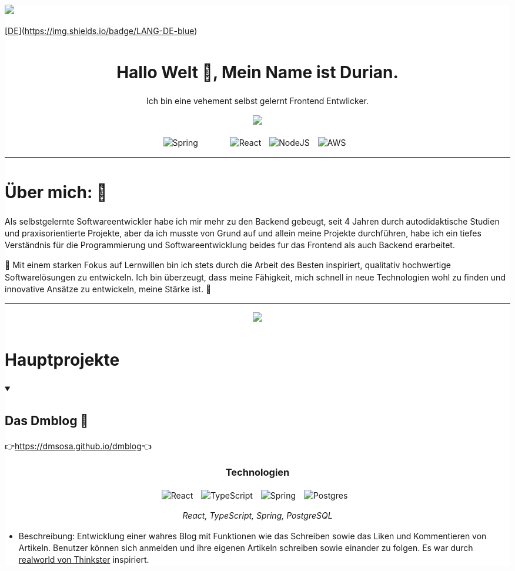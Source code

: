 <img src="https://capsule-render.vercel.app/api?type=waving&color=0:ffae00,100:09dbd1&height=120&section=header" width="100%"/>

[[DE](https://img.shields.io/badge/LANG-DE-blue)](https://img.shields.io/badge/LANG-DE-blue)
<h1 align="center">Hallo Welt 👋, Mein Name ist Durian.</h1> 
<p align="center">
   Ich bin eine vehement selbst gelernt Frontend Entwlicker. 
</p>
<p align="center">
   <a href="https://github.com/DenverCoder1/readme-typing-svg">
     <img src="https://readme-typing-svg.demolab.com/?lines=Frontend%20Web%20Developer;Rest%20API%27s%20%26%20Websites%20Building;Always%20learning%20new%20things&font=consolas%20Code&center=true&width=440&height=45&color=20e884&vCenter=true&size=20"/>
   </a>
</p>

<p align="center"><img align="center" alt="Spring" width="30px" style="padding-right:50px;" src="https://cdn.jsdelivr.net/gh/devicons/devicon/icons/spring/spring-original.svg" /> <img align="center" alt="React" width="30px" style="padding-right:10px;" src="https://cdn.jsdelivr.net/gh/devicons/devicon/icons/react/react-original.svg" />
<img align="center" alt="NodeJS" width="30px" style="padding-right:10px;" src="https://cdn.jsdelivr.net/gh/devicons/devicon/icons/nodejs/nodejs-original.svg" />
<img align="center" alt="AWS" width="30px" style="padding-right:10px;" src="https://cdn.jsdelivr.net/gh/devicons/devicon@latest/icons/amazonwebservices/amazonwebservices-original-wordmark.svg" /></p>

---

# Über mich: 🧏

Als selbstgelernte Softwareentwickler habe ich mir mehr zu den Backend gebeugt, seit 4 Jahren durch autodidaktische Studien und praxisorientierte Projekte, aber da ich musste von Grund auf und allein meine Projekte durchführen, habe ich ein tiefes Verständnis für die Programmierung und Softwareentwicklung beides fur das Frontend als auch Backend erarbeitet. 

🍃 Mit einem starken Fokus auf Lernwillen bin ich stets durch die Arbeit des Besten inspiriert, qualitativ hochwertige Softwarelösungen zu entwickeln. Ich bin überzeugt, dass meine Fähigkeit, mich schnell in neue Technologien wohl zu finden und innovative Ansätze zu entwickeln, meine Stärke ist. 🍃

---

<p align="center">
   <a href="https://github.com/DenverCoder1/readme-typing-svg">
     <img src="https://readme-typing-svg.demolab.com/?lines=%F0%9F%91%87I%20have%20been%20inspired%20by%20the%20best%27s%20projects%F0%9F%91%87&font=consolas%20Code&center=true&width=440&height=45&color=c41f25&vCenter=true&pause=10000&size=15"/>
   </a>
</p>

# Hauptprojekte

<details open>
   <summary><h2>Das Dmblog 🍎</h2><div align="left">👉<a href="https://dmsosa.github.io/dmblog">https://dmsosa.github.io/dmblog</a>👈</div></summary>

<h3 align="center">Technologien</h3> 
<p align="center"><img align="center" alt="React" width="30px" style="padding-right:10px;" src="https://cdn.jsdelivr.net/gh/devicons/devicon/icons/react/react-original.svg" /> <img align="center" alt="TypeScript" width="30px" style="padding-right:10px;" src="https://cdn.jsdelivr.net/gh/devicons/devicon/icons/typescript/typescript-plain.svg" /> <img align="center" alt="Spring" width="30px" style="padding-right:10px;" src="https://cdn.jsdelivr.net/gh/devicons/devicon/icons/spring/spring-original.svg" /> <img align="center" alt="Postgres" width="30px" style="padding-right:10px;" src="https://cdn.jsdelivr.net/gh/devicons/devicon@latest/icons/postgresql/postgresql-original.svg" /></p>
<p align="center"><em>React,   TypeScript,   Spring,   PostgreSQL</em></p>

* Beschreibung: Entwicklung einer wahres Blog mit Funktionen wie das Schreiben sowie das Liken und Kommentieren von Artikeln. Benutzer können sich anmelden und ihre eigenen Artikeln schreiben sowie einander zu folgen. Es war durch [realworld von Thinkster](https://github.com/gothinkster/realworld) inspiriert.
  